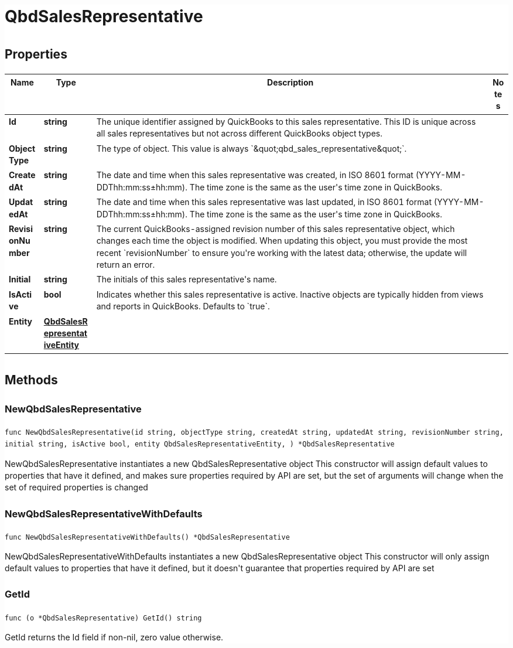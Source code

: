 # QbdSalesRepresentative

## Properties

Name | Type | Description | Notes
------------ | ------------- | ------------- | -------------
**Id** | **string** | The unique identifier assigned by QuickBooks to this sales representative. This ID is unique across all sales representatives but not across different QuickBooks object types. | 
**ObjectType** | **string** | The type of object. This value is always &#x60;\&quot;qbd_sales_representative\&quot;&#x60;. | 
**CreatedAt** | **string** | The date and time when this sales representative was created, in ISO 8601 format (YYYY-MM-DDThh:mm:ss±hh:mm). The time zone is the same as the user&#39;s time zone in QuickBooks. | 
**UpdatedAt** | **string** | The date and time when this sales representative was last updated, in ISO 8601 format (YYYY-MM-DDThh:mm:ss±hh:mm). The time zone is the same as the user&#39;s time zone in QuickBooks. | 
**RevisionNumber** | **string** | The current QuickBooks-assigned revision number of this sales representative object, which changes each time the object is modified. When updating this object, you must provide the most recent &#x60;revisionNumber&#x60; to ensure you&#39;re working with the latest data; otherwise, the update will return an error. | 
**Initial** | **string** | The initials of this sales representative&#39;s name. | 
**IsActive** | **bool** | Indicates whether this sales representative is active. Inactive objects are typically hidden from views and reports in QuickBooks. Defaults to &#x60;true&#x60;. | 
**Entity** | [**QbdSalesRepresentativeEntity**](QbdSalesRepresentativeEntity.md) |  | 

## Methods

### NewQbdSalesRepresentative

`func NewQbdSalesRepresentative(id string, objectType string, createdAt string, updatedAt string, revisionNumber string, initial string, isActive bool, entity QbdSalesRepresentativeEntity, ) *QbdSalesRepresentative`

NewQbdSalesRepresentative instantiates a new QbdSalesRepresentative object
This constructor will assign default values to properties that have it defined,
and makes sure properties required by API are set, but the set of arguments
will change when the set of required properties is changed

### NewQbdSalesRepresentativeWithDefaults

`func NewQbdSalesRepresentativeWithDefaults() *QbdSalesRepresentative`

NewQbdSalesRepresentativeWithDefaults instantiates a new QbdSalesRepresentative object
This constructor will only assign default values to properties that have it defined,
but it doesn't guarantee that properties required by API are set

### GetId

`func (o *QbdSalesRepresentative) GetId() string`

GetId returns the Id field if non-nil, zero value otherwise.
